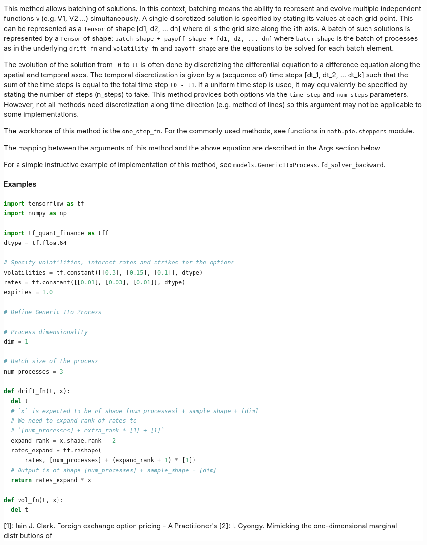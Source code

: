 This method allows batching of solutions. In this context, batching means
the ability to represent and evolve multiple independent functions `V`
(e.g. V1, V2 ...) simultaneously. A single discretized solution is specified
by stating its values at each grid point. This can be represented as a
`Tensor` of shape [d1, d2, ... dn] where di is the grid size along the `i`th
axis. A batch of such solutions is represented by a `Tensor` of shape:
`batch_shape + payoff_shape + [d1, d2, ... dn]` where `batch_shape` is the
batch of processes as in the underlying `drift_fn` and `volatility_fn` and
`payoff_shape` are the equations to be solved for each batch element.

The evolution of the solution from `t0` to `t1` is often done by
discretizing the differential equation to a difference equation along
the spatial and temporal axes. The temporal discretization is given by a
(sequence of) time steps [dt_1, dt_2, ... dt_k] such that the sum of the
time steps is equal to the total time step `t0 - t1`. If a uniform time
step is used, it may equivalently be specified by stating the number of
steps (n_steps) to take. This method provides both options via the
`time_step` and `num_steps` parameters. However, not all methods need
discretization along time direction (e.g. method of lines) so this argument
may not be applicable to some implementations.

The workhorse of this method is the `one_step_fn`. For the commonly used
methods, see functions in <a href="../../../tf_quant_finance/math/pde/steppers.md"><code>math.pde.steppers</code></a> module.

The mapping between the arguments of this method and the above
equation are described in the Args section below.

For a simple instructive example of implementation of this method, see
<a href="../../../tf_quant_finance/models/GenericItoProcess.md#fd_solver_backward"><code>models.GenericItoProcess.fd_solver_backward</code></a>.

#### Examples
```python
import tensorflow as tf
import numpy as np

import tf_quant_finance as tff
dtype = tf.float64

# Specify volatilities, interest rates and strikes for the options
volatilities = tf.constant([[0.3], [0.15], [0.1]], dtype)
rates = tf.constant([[0.01], [0.03], [0.01]], dtype)
expiries = 1.0

# Define Generic Ito Process

# Process dimensionality
dim = 1

# Batch size of the process
num_processes = 3

def drift_fn(t, x):
  del t
  # `x` is expected to be of shape [num_processes] + sample_shape + [dim]
  # We need to expand rank of rates to
  # `[num_processes] + extra_rank * [1] + [1]`
  expand_rank = x.shape.rank - 2
  rates_expand = tf.reshape(
      rates, [num_processes] + (expand_rank + 1) * [1])
  # Output is of shape [num_processes] + sample_shape + [dim]
  return rates_expand * x

def vol_fn(t, x):
  del t
```

  [1]: Iain J. Clark. Foreign exchange option pricing - A Practitioner's
  [2]: I. Gyongy. Mimicking the one-dimensional marginal distributions of